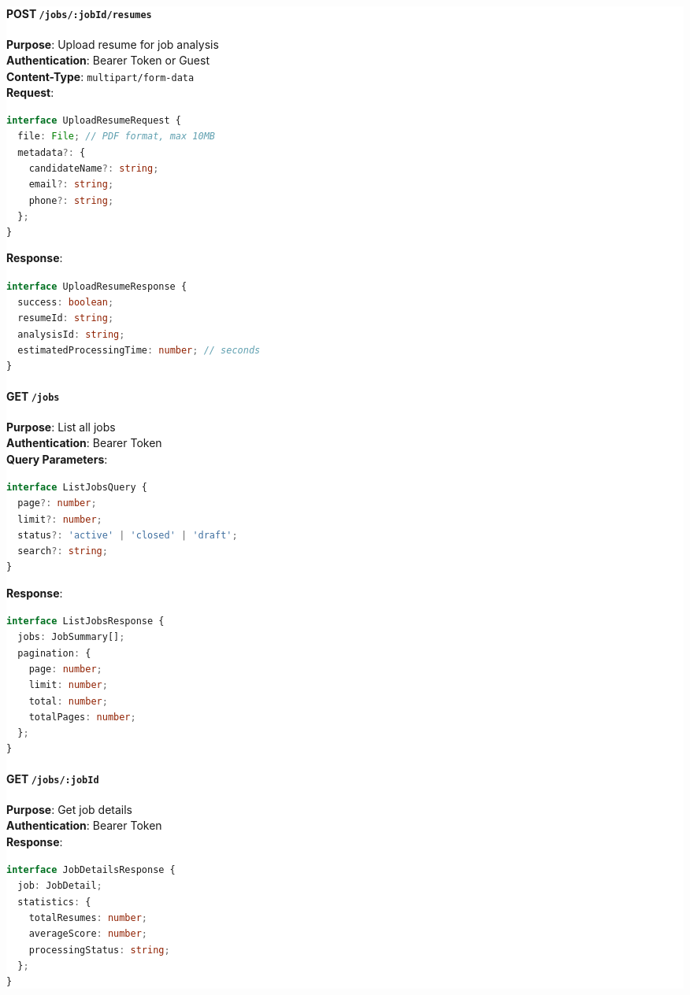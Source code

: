 #### POST `/jobs/:jobId/resumes`
**Purpose**: Upload resume for job analysis  
**Authentication**: Bearer Token or Guest  
**Content-Type**: `multipart/form-data`  
**Request**:
```typescript
interface UploadResumeRequest {
  file: File; // PDF format, max 10MB
  metadata?: {
    candidateName?: string;
    email?: string;
    phone?: string;
  };
}
```
**Response**:
```typescript
interface UploadResumeResponse {
  success: boolean;
  resumeId: string;
  analysisId: string;
  estimatedProcessingTime: number; // seconds
}
```

#### GET `/jobs`
**Purpose**: List all jobs  
**Authentication**: Bearer Token  
**Query Parameters**:
```typescript
interface ListJobsQuery {
  page?: number;
  limit?: number;
  status?: 'active' | 'closed' | 'draft';
  search?: string;
}
```
**Response**:
```typescript
interface ListJobsResponse {
  jobs: JobSummary[];
  pagination: {
    page: number;
    limit: number;
    total: number;
    totalPages: number;
  };
}
```

#### GET `/jobs/:jobId`
**Purpose**: Get job details  
**Authentication**: Bearer Token  
**Response**:
```typescript
interface JobDetailsResponse {
  job: JobDetail;
  statistics: {
    totalResumes: number;
    averageScore: number;
    processingStatus: string;
  };
}
```

